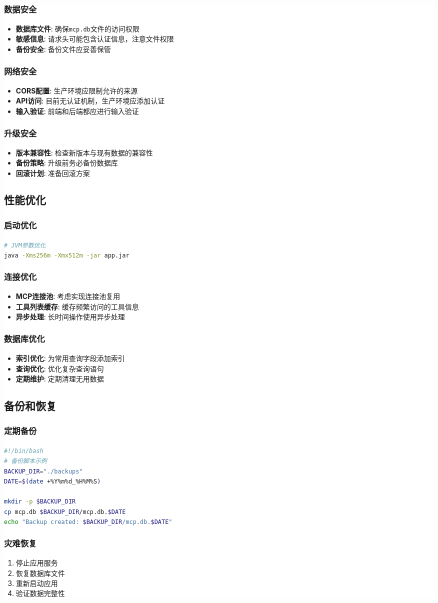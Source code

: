### 数据安全
- **数据库文件**: 确保`mcp.db`文件的访问权限
- **敏感信息**: 请求头可能包含认证信息，注意文件权限
- **备份安全**: 备份文件应妥善保管

### 网络安全
- **CORS配置**: 生产环境应限制允许的来源
- **API访问**: 目前无认证机制，生产环境应添加认证
- **输入验证**: 前端和后端都应进行输入验证

### 升级安全
- **版本兼容性**: 检查新版本与现有数据的兼容性
- **备份策略**: 升级前务必备份数据库
- **回滚计划**: 准备回滚方案

## 性能优化

### 启动优化
```bash
# JVM参数优化
java -Xms256m -Xmx512m -jar app.jar
```

### 连接优化
- **MCP连接池**: 考虑实现连接池复用
- **工具列表缓存**: 缓存频繁访问的工具信息
- **异步处理**: 长时间操作使用异步处理

### 数据库优化
- **索引优化**: 为常用查询字段添加索引
- **查询优化**: 优化复杂查询语句
- **定期维护**: 定期清理无用数据

## 备份和恢复

### 定期备份
```bash
#!/bin/bash
# 备份脚本示例
BACKUP_DIR="./backups"
DATE=$(date +%Y%m%d_%H%M%S)

mkdir -p $BACKUP_DIR
cp mcp.db $BACKUP_DIR/mcp.db.$DATE
echo "Backup created: $BACKUP_DIR/mcp.db.$DATE"
```

### 灾难恢复
1. 停止应用服务
2. 恢复数据库文件
3. 重新启动应用
4. 验证数据完整性
